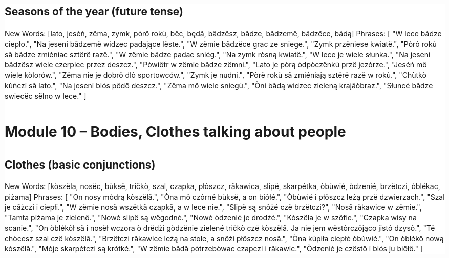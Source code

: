 ## Seasons of the year (future tense)
New Words: [lato, jeséń, zëma, zymk, pòrô rokù, bëc, będã, bãdzësz, bãdze, bãdzemë, bãdzëce, bãdą]
Phrases: [
    "W lece bãdze ciepło.",
    "Na jeseni bãdzemë widzec padające lëste.",
    "W zëmie bãdzëce grac ze sniege.",
    "Zymk przëniese kwiatë.",
    "Pòrô rokù sã bãdze zmiéniac sztërë razë.",
    "W zëmie bãdze padac sniég.",
    "Na zymk ròsną kwiatë.",
    "W lece je wiele słunka.",
    "Na jeseni bãdzësz wiele czerpiec przez deszcz.",
    "Pòwiôtr w zëmie bãdze zëmni.",
    "Lato je pòrą òdpòczënkù przë jezórze.",
    "Jeséń mô wiele kòlorów.",
    "Zëma nie je dobrô dlô sportowców.",
    "Zymk je nudni.",
    "Pòrë rokù sã zmiéniają sztërë razë w rokù.",
    "Chùtkò kùńczi sã lato.",
    "Na jeseni blós pôdô deszcz.",
    "Zëma mô wiele sniegù.",
    "Òni bãdą widzec zieleną krajãòbraz.",
    "Słuncé bãdze swiecëc sëlno w lece."
]

# Module 10 – Bodies, Clothes talking about people

## Clothes  (basic conjunctions)
New Words: [kòszëla, nosëc, bùksë, tričkò, szal, czapka, płôszcz, rãkawica, slipë, skarpétka, òbùwié, òdzenié, brzëtczi, òblékac, piżama]
Phrases: [
    "On nosy mòdrą kòszëlã.",
    "Òna mô czôrné bùksë, a on biôłé.",
    "Òbùwié i płôszcz leżą przë dzwierzach.",
    "Szal je cãżczi i ciepłi.",
    "W zëmie nosã wszëtkã czapkã, a w lece nie.",
    "Slipë są snôżé czë brzëtczi?",
    "Nosã rãkawice w zëmie.",
    "Tamta piżama je zielenô.",
    "Nowé slipë są wëgodné.",
    "Nowé òdzenié je drodżé.",
    "Kòszëla je w szôfie.",
    "Czapka wisy na scanie.",
    "On òblékôł sã i nosëł wczora ò drëdżi gòdzënie zielené tričkò czë kòszëlã. Ja nie jem wëstôrczôjąco jistô dzysô.",
    "Të chòcesz szal czë kòszëlã.",
    "Brzëtczi rãkawice leżą na stole, a snôżi płôszcz nosã.",
    "Òna kùpiła ciepłé òbùwié.",
    "On òblékô nową kòszëlã.",
    "Mòje skarpétczi są krótké.",
    "W zëmie bãdã pòtrzebòwac czapczi i rãkawic.",
    "Òdzenié je czëstô i blós ju biôłô."
]
